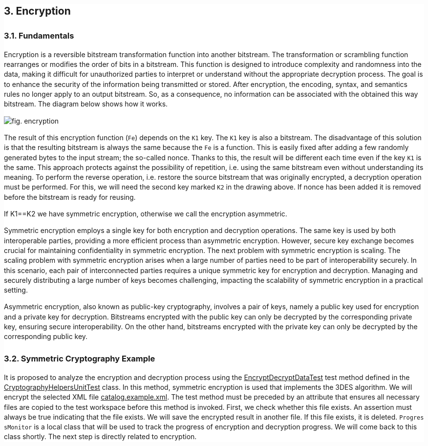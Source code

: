 ## 3. Encryption

### 3.1. Fundamentals

Encryption is a reversible bitstream transformation function into another bitstream. The transformation or scrambling function rearranges or modifies the order of bits in a bitstream. This function is designed to introduce complexity and randomness into the data, making it difficult for unauthorized parties to interpret or understand without the appropriate decryption process. The goal is to enhance the security of the information being transmitted or stored. After encryption, the encoding, syntax, and semantics rules no longer apply to an output bitstream. So, as a consequence, no information can be associated with the obtained this way bitstream. The diagram below shows how it works.

![fig. encryption](.Media/encryption.png)

The result of this encryption function (`Fe`) depends on the `K1` key. The `K1` key is also a bitstream. The disadvantage of this solution is that the resulting bitstream is always the same because the `Fe` is a function. This is easily fixed after adding a few randomly generated bytes to the input stream; the so-called nonce. Thanks to this, the result will be different each time even if the key `K1` is the same. This approach protects against the possibility of repetition, i.e. using the same bitstream even without understanding its meaning. To perform the reverse operation, i.e. restore the source bitstream that was originally encrypted, a decryption operation must be performed. For this, we will need the second key marked `K2` in the drawing above. If nonce has been added it is removed before the bitstream is ready for reusing.

If K1==K2 we have symmetric encryption, otherwise we call the encryption asymmetric.

Symmetric encryption employs a single key for both encryption and decryption operations. The same key is used by both interoperable parties, providing a more efficient process than asymmetric encryption. However, secure key exchange becomes crucial for maintaining confidentiality in symmetric encryption. The next problem with symmetric encryption is scaling. The scaling problem with symmetric encryption arises when a large number of parties need to be part of interoperability securely. In this scenario, each pair of interconnected parties requires a unique symmetric key for encryption and decryption. Managing and securely distributing a large number of keys becomes challenging, impacting the scalability of symmetric encryption in a practical setting.

Asymmetric encryption, also known as public-key cryptography, involves a pair of keys, namely a public key used for encryption and a private key for decryption. Bitstreams encrypted with the public key can only be decrypted by the corresponding private key, ensuring secure interoperability. On the other hand, bitstreams encrypted with the private key can only be decrypted by the corresponding public key.

### 3.2. Symmetric Cryptography Example

It is proposed to analyze the encryption and decryption process using the [EncryptDecryptDataTest][EncryptDecryptDataTest] test method defined in the [CryptographyHelpersUnitTest][CryptographyHelpersUnitTest] class. In this method, symmetric encryption is used that implements the 3DES algorithm. We will encrypt the selected XML file [catalog.example.xml][catalog]. The test method must be preceded by an attribute that ensures all necessary files are copied to the test workspace before this method is invoked. First, we check whether this file exists. An assertion must always be true indicating that the file exists. We will save the encrypted result in another file. If this file exists, it is deleted. `ProgressMonitor` is a local class that will be used to track the progress of encryption and decryption progress. We will come back to this class shortly. The next step is directly related to encryption.


[CI]: https://www.c-sharpcorner.com/article/cybersecurity-of-external-streaming-data-integrity/
[confidentiality]: https://www.c-sharpcorner.com/article/cybersecurity-of-external-streaming-data-confidentiality/
[ExDM]: https://www.c-sharpcorner.com/blogs/external-data-management-exdm
[FileStream]: https://www.c-sharpcorner.com/article/external-data-file-and-stream-concepts
[Attributes]: https://www.c-sharpcorner.com/article/external-data-attributes-profiling-data-access/
[NBlockchain]: https://github.com/mpostol/NBlockchain#nblockchain
[udemyPiPIC]: https://www.udemy.com/course/information-computation/?referralCode=9003E3EF42419C6E6B21
[udemyPiPES]: https://www.udemy.com/course/pipintroduction/?referralCode=E1B8E460A82ECB36A835
[TPGitHub]: https://github.com/mpostol/TP
[Discussion]: https://github.com/mpostol/TP/discussions
[orcid.org]: https://orcid.org/0000-0002-9669-0565
[MPLinkedIn]: https://pl.linkedin.com/in/mpostol
[MPUdemy]: https://www.udemy.com/user/mariusz-postol/
[MPGitHub]: https://github.com/mpostol
[LinkedInPiP]: https://www.linkedin.com/groups/7478959/
[XMLS]: https://www.w3.org/TR/xmldsig-core1/
[DI]: https://www.udemy.com/course/information-computation/?referralCode=9003E3EF42419C6E6B21
[XSLW3C]: (https://www.w3schools.com/xml/xsl_languages.asp)
[XSD]: (http://msdn.microsoft.com/library/x6c1kb0s.aspx)
[STLZTN]: (http://msdn.microsoft.com/library/7ay27kt9.aspx)
[CalculateSHA256]: https://github.com/mpostol/TP/blob/a746ad26c7bf5c288efee7988eaffbb3810dfaec/ExDataManagement/DataStreams/DataStreams/Cryptography/CryptographyHelpers.cs#L23-L31
[EncryptDecryptDataTest]: https://github.com/mpostol/TP/blob/a746ad26c7bf5c288efee7988eaffbb3810dfaec/ExDataManagement/DataStreams/DataStreams.UnitTest/CryptographyHelpersUnitTest.cs#L49-L76
[DecryptData]: https://github.com/mpostol/TP/blob/a746ad26c7bf5c288efee7988eaffbb3810dfaec/ExDataManagement/DataStreams/DataStreams/Cryptography/CryptographyHelpers.cs#L62-L86
[CryptographyHelpersUnitTest]: https://github.com/mpostol/TP/blob/a746ad26c7bf5c288efee7988eaffbb3810dfaec/ExDataManagement/DataStreams/DataStreams.UnitTest/CryptographyHelpersUnitTest.cs#L23-L140
[EncryptData]: https://github.com/mpostol/TP/blob/a746ad26c7bf5c288efee7988eaffbb3810dfaec/ExDataManagement/DataStreams/DataStreams/Cryptography/CryptographyHelpers.cs#L33-L60
[SignSaveXml]: https://github.com/mpostol/TP/blob/a746ad26c7bf5c288efee7988eaffbb3810dfaec/ExDataManagement/DataStreams/DataStreams/Cryptography/CryptographyHelpers.cs#L111-L146
[XmlSignatureTest]: https://github.com/mpostol/TP/blob/a746ad26c7bf5c288efee7988eaffbb3810dfaec/ExDataManagement/DataStreams/DataStreams.UnitTest/CryptographyHelpersUnitTest.cs#L91-L118
[CreateRSACryptoServiceKeysTest]: https://github.com/mpostol/TP/blob/a746ad26c7bf5c288efee7988eaffbb3810dfaec/ExDataManagement/DataStreams/DataStreams.UnitTest/CryptographyHelpersUnitTest.cs#L79-L87
[CreateRSACryptoServiceKeys]: https://github.com/mpostol/TP/blob/a746ad26c7bf5c288efee7988eaffbb3810dfaec/ExDataManagement/DataStreams/DataStreams/Cryptography/CryptographyHelpers.cs#L88-L101
[PubliPrivateKeys]: https://github.com/mpostol/TP/blob/a746ad26c7bf5c288efee7988eaffbb3810dfaec/ExDataManagement/DataStreams/DataStreams.UnitTest/Instrumentation/PubliPrivateKeys.xml#L1-L11
[PubliKey]: https://github.com/mpostol/TP/blob/a746ad26c7bf5c288efee7988eaffbb3810dfaec/ExDataManagement/DataStreams/DataStreams.UnitTest/Instrumentation/PubliKey.xml#L1-L5
[catalog]: https://github.com/mpostol/TP/blob/a746ad26c7bf5c288efee7988eaffbb3810dfaec/ExDataManagement/DataStreams/DataStreams.UnitTest/Instrumentation/catalog.example.xml#L1-L23
[LoadVerifyXml]: https://github.com/mpostol/TP/blob/a746ad26c7bf5c288efee7988eaffbb3810dfaec/ExDataManagement/DataStreams/DataStreams/Cryptography/CryptographyHelpers.cs#L161-L195
[SignedXmlFile]: https://github.com/mpostol/TP/blob/a746ad26c7bf5c288efee7988eaffbb3810dfaec/ExDataManagement/DataStreams/DataStreams.UnitTest/Instrumentation/SignedXmlFile.xml#L3-L42